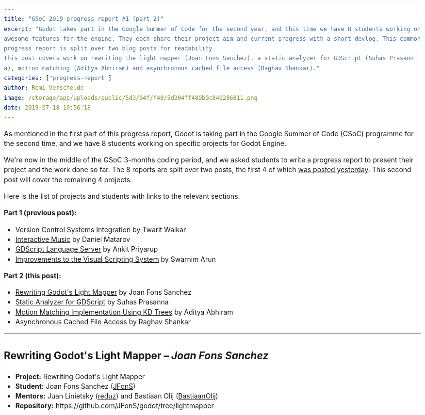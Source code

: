 ```yaml
---
title: "GSoC 2019 progress report #1 (part 2)"
excerpt: "Godot takes part in the Google Summer of Code for the second year, and this time we have 8 students working on awesome features for the engine. They each share their project aim and current progress with a short devlog. This common progress report is split over two blog posts for readability.
This post covers work on rewriting the light mapper (Joan Fons Sanchez), a static analyzer for GDScript (Suhas Prasanna), motion matching (Aditya Abhiram) and asynchronous cached file access (Raghav Shankar)."
categories: ["progress-report"]
author: Rémi Verschelde
image: /storage/app/uploads/public/5d3/04f/f48/5d304ff480b0c840286811.png
date: 2019-07-18 10:56:18
---
```


As mentioned in the [first part of this progress report](/article/gsoc-2019-progress-report-1-part-1), Godot is taking part in the Google Summer of Code (GSoC) programme for the second time, and we have 8 students working on specific projects for Godot Engine.

We're now in the middle of the GSoC 3-months coding period, and we asked students to write a progress report to present their project and the work done so far. The 8 reports are split over two posts, the first 4 of which [was posted yesterday](/article/gsoc-2019-progress-report-1-part-1). This second post will cover the remaining 4 projects.

Here is the list of projects and students with links to the relevant sections.

**Part 1 ([previous post](/article/gsoc-2019-progress-report-1-part-1)):**

- <a href="/article/gsoc-2019-progress-report-1-part-1#vcs-integration">Version Control Systems Integration</a> by Twarit Waikar
- <a href="/article/gsoc-2019-progress-report-1-part-1#interactive-music">Interactive Music</a> by Daniel Matarov
- <a href="/article/gsoc-2019-progress-report-1-part-1#gdscript-lsp">GDScript Language Server</a> by Ankit Priyarup
- <a href="/article/gsoc-2019-progress-report-1-part-1#visual-scripting">Improvements to the Visual Scripting System</a> by Swarnim Arun

**Part 2 (this post):**

- <a href="#lightmapper">Rewriting Godot's Light Mapper</a> by Joan Fons Sanchez
- <a href="#static-analyzer">Static Analyzer for GDScript</a> by Suhas Prasanna
- <a href="#motion-matching">Motion Matching Implementation Using KD Trees</a> by Aditya Abhiram
- <a href="#async-file-access">Asynchronous Cached File Access</a> by Raghav Shankar

-----

<a id="lightmapper"></a>
## Rewriting Godot's Light Mapper – *Joan Fons Sanchez*

- **Project:** Rewriting Godot's Light Mapper
- **Student:** Joan Fons Sanchez ([JFonS](https://github.com/JFonS))
- **Mentors:** Juan Linietsky ([reduz](https://github.com/reduz)) and Bastiaan Olij ([BastiaanOlij](https://github.com/BastiaanOlij))
- **Repository:** https://github.com/JFonS/godot/tree/lightmapper
